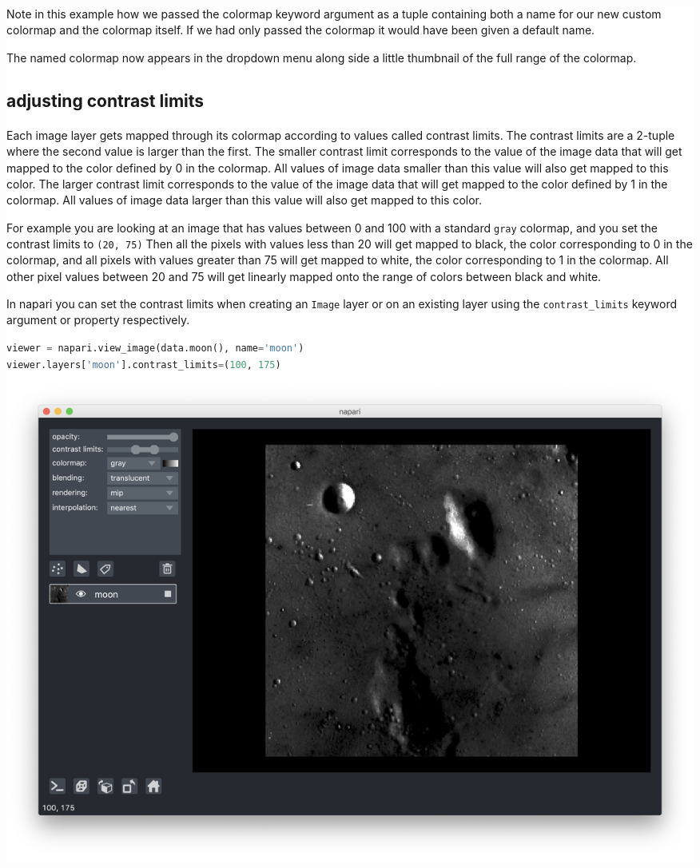 Note in this example how we passed the colormap keyword argument as a tuple containing both a name for our new custom colormap and the colormap itself. If we had only passed the colormap it would have been given a default name.

The named colormap now appears in the dropdown menu along side a little thumbnail of the full range of the colormap.

## adjusting contrast limits
Each image layer gets mapped through its colormap according to values called contrast limits. The contrast limits are a 2-tuple where the second value is larger than the first. The smaller contrast limit corresponds to the value of the image data that will get mapped to the color defined by 0 in the colormap. All values of image data smaller than this value will also get mapped to this color. The larger contrast limit corresponds to the value of the image data that will get mapped to the color defined by 1 in the colormap. All values of image data larger than this value will also get mapped to this color.

For example you are looking at an image that has values between 0 and 100 with a standard `gray` colormap, and you set the contrast limits to `(20, 75)` Then all the pixels with values less than 20 will get mapped to black, the color corresponding to 0 in the colormap, and all pixels with values greater than 75 will get mapped to white, the color corresponding to 1 in the colormap. All other pixel values between 20 and 75 will get linearly mapped onto the range of colors between black and white.

In napari you can set the contrast limits when creating an `Image` layer or on an existing layer using the `contrast_limits` keyword argument or property respectively.

```python
viewer = napari.view_image(data.moon(), name='moon')
viewer.layers['moon'].contrast_limits=(100, 175)
```

![image](./resources/contrast_limits.png)
